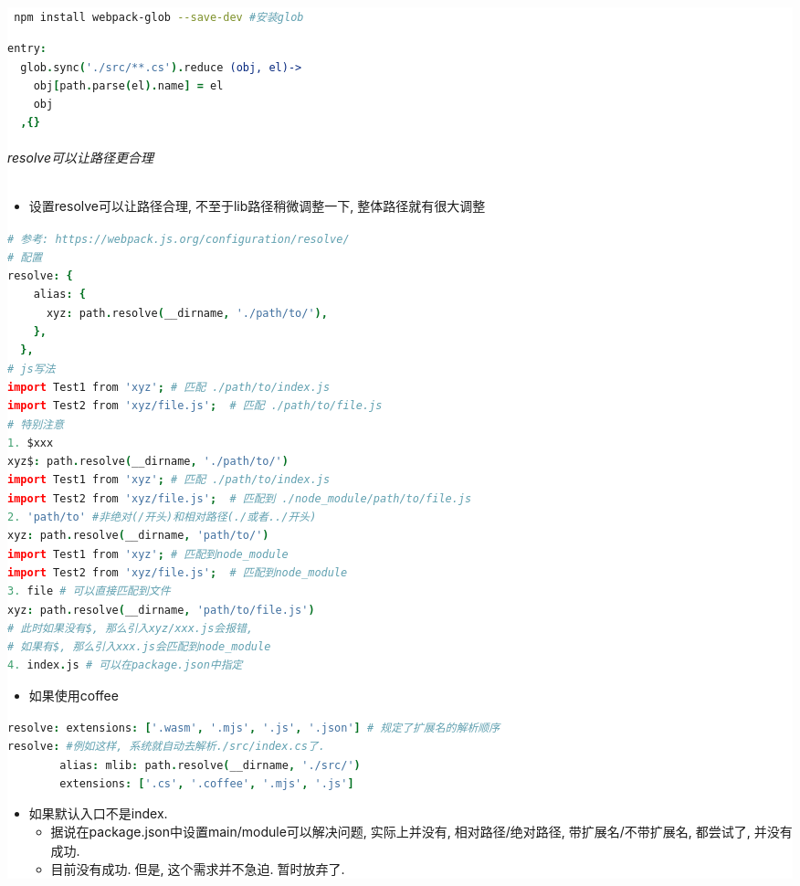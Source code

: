 ```sh
 npm install webpack-glob --save-dev #安装glob
```

```coffeescript
entry:
  glob.sync('./src/**.cs').reduce (obj, el)->
    obj[path.parse(el).name] = el
    obj
  ,{}
```

###### resolve可以让路径更合理

- 设置resolve可以让路径合理, 不至于lib路径稍微调整一下, 整体路径就有很大调整 

```coffeescript
# 参考: https://webpack.js.org/configuration/resolve/
# 配置
resolve: {
    alias: {
      xyz: path.resolve(__dirname, './path/to/'),
    },
  },
# js写法
import Test1 from 'xyz'; # 匹配 ./path/to/index.js 
import Test2 from 'xyz/file.js';  # 匹配 ./path/to/file.js 
# 特别注意
1. $xxx
xyz$: path.resolve(__dirname, './path/to/')
import Test1 from 'xyz'; # 匹配 ./path/to/index.js 
import Test2 from 'xyz/file.js';  # 匹配到 ./node_module/path/to/file.js
2. 'path/to' #非绝对(/开头)和相对路径(./或者../开头)
xyz: path.resolve(__dirname, 'path/to/')
import Test1 from 'xyz'; # 匹配到node_module
import Test2 from 'xyz/file.js';  # 匹配到node_module
3. file # 可以直接匹配到文件
xyz: path.resolve(__dirname, 'path/to/file.js')
# 此时如果没有$, 那么引入xyz/xxx.js会报错, 
# 如果有$, 那么引入xxx.js会匹配到node_module
4. index.js # 可以在package.json中指定
```

- 如果使用coffee

```coffeescript
resolve: extensions: ['.wasm', '.mjs', '.js', '.json'] # 规定了扩展名的解析顺序
resolve: #例如这样, 系统就自动去解析./src/index.cs了.
		alias: mlib: path.resolve(__dirname, './src/')
		extensions: ['.cs', '.coffee', '.mjs', '.js']
```

- 如果默认入口不是index.
  - 据说在package.json中设置main/module可以解决问题, 实际上并没有, 相对路径/绝对路径, 带扩展名/不带扩展名, 都尝试了, 并没有成功.
  - 目前没有成功. 但是, 这个需求并不急迫. 暂时放弃了. 

